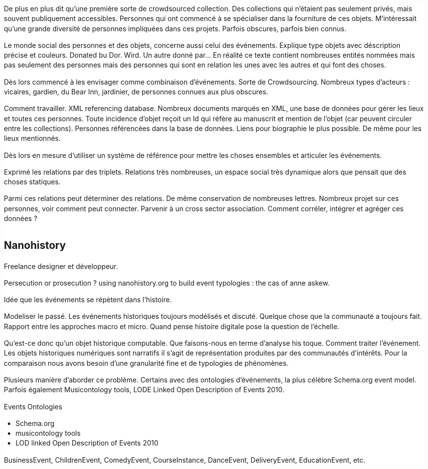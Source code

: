 De plus en plus dit qu’une première sorte de crowdsourced collection. Des collections qui n’étaient pas seulement privés, mais souvent publiquement accessibles. Personnes qui ont commencé à se spécialiser dans la fourniture de ces objets. M’intéressait qu’une grande diversité de personnes impliquées dans ces projets. Parfois obscures, parfois bien connus.

Le monde social des personnes et des objets, concerne aussi celui des événements. Explique type objets avec déscription précise et couleurs. Donated bu Dor. Wird. Un autre donné par… En réalité ce texte contient nombreuses entités nommées mais pas seulement des personnes mais des personnes qui sont en relation les unes avec les autres et qui font des choses.

Dès lors commencé à les envisager comme combinaison d’événements. Sorte de Crowdsourcing. Nombreux types d’acteurs : vicaires, gardien, du Bear Inn, jardinier, de personnes connues aux plus obscures.

Comment travailler. XML referencing database. Nombreux documents marqués en XML, une base de données pour gérer les lieux et toutes ces personnes. Toute incidence d’objet reçoit un Id qui réfère au manuscrit et mention de l’objet (car peuvent circuler entre les collections). Personnes référencées dans la base de données. Liens pour biographie le plus possible. De même pour les lieux mentionnés.

Dès lors en mesure d’utiliser un système de référence pour mettre les choses ensembles et articuler les événements.

Exprimé les relations par des triplets. Relations très nombreuses, un espace social très dynamique alors que pensait que des choses statiques.

Parmi ces relations peut déterminer des relations. De même conservation de nombreuses lettres. Nombreux projet sur ces personnes, voir comment peut connecter. Parvenir à un cross sector association. Comment corréler, intégrer et agréger ces données ?

## Nanohistory

Freelance designer et développeur.

Persecution or prosecution ? using nanohistory.org to build event typologies : the cas of anne askew.

Idée que les événements se répètent dans l’histoire.

Modeliser le passé. Les événements historiques toujours modélisés et discuté. Quelque chose que la communauté a toujours fait. Rapport entre les approches macro et micro. Quand pense histoire digitale pose la question de l’échelle.

Qu’est-ce donc qu’un objet historique computable. Que faisons-nous en terme d’analyse his toque. Comment traiter l’événement. Les objets historiques numériques sont narratifs il s’agit de représentation produites par des communautés d’intérêts. Pour la comparaison nous avons besoin d’une granularité fine et de typologies de phénomènes.

Plusieurs manière d’aborder ce problème. Certains avec des ontologies d’événements, la plus célèbre Schema.org event model. Parfois également Musicontology tools, LODE Linked Open Description of Events 2010.

Events Ontologies

- Schema.org
- musicontology tools
- LOD linked Open Description of Events 2010

BusinessEvent, ChildrenEvent, ComedyEvent, CourseInstance, DanceEvent, DeliveryEvent, EducationEvent, etc.
